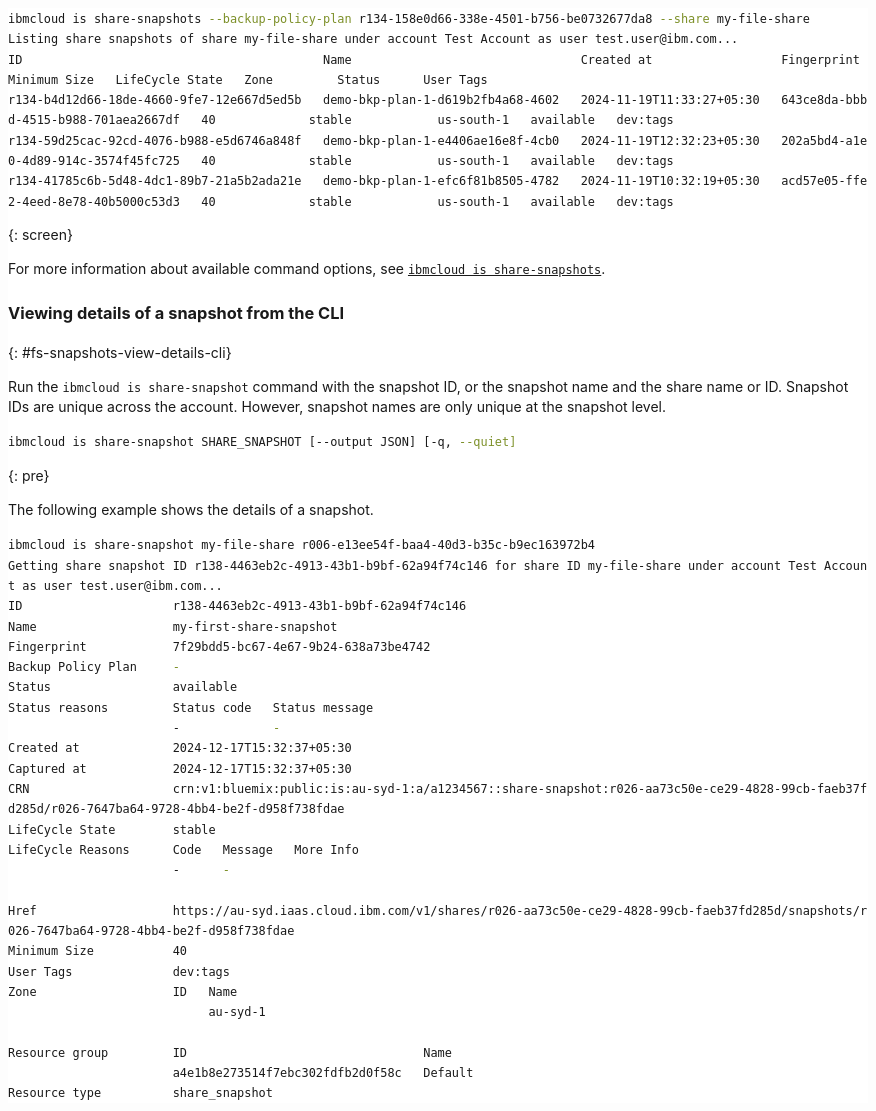 ```sh
ibmcloud is share-snapshots --backup-policy-plan r134-158e0d66-338e-4501-b756-be0732677da8 --share my-file-share
Listing share snapshots of share my-file-share under account Test Account as user test.user@ibm.com...
ID                                          Name                                Created at                  Fingerprint                            Minimum Size   LifeCycle State   Zone         Status      User Tags   
r134-b4d12d66-18de-4660-9fe7-12e667d5ed5b   demo-bkp-plan-1-d619b2fb4a68-4602   2024-11-19T11:33:27+05:30   643ce8da-bbbd-4515-b988-701aea2667df   40             stable            us-south-1   available   dev:tags   
r134-59d25cac-92cd-4076-b988-e5d6746a848f   demo-bkp-plan-1-e4406ae16e8f-4cb0   2024-11-19T12:32:23+05:30   202a5bd4-a1e0-4d89-914c-3574f45fc725   40             stable            us-south-1   available   dev:tags   
r134-41785c6b-5d48-4dc1-89b7-21a5b2ada21e   demo-bkp-plan-1-efc6f81b8505-4782   2024-11-19T10:32:19+05:30   acd57e05-ffe2-4eed-8e78-40b5000c53d3   40             stable            us-south-1   available   dev:tags 
```
{: screen}

For more information about available command options, see [`ibmcloud is share-snapshots`](/docs/vpc?topic=vpc-vpc-reference#share-snapshots-list).

### Viewing details of a snapshot from the CLI
{: #fs-snapshots-view-details-cli}

Run the `ibmcloud is share-snapshot` command with the snapshot ID, or the snapshot name and the share name or ID. Snapshot IDs are unique across the account. However, snapshot names are only unique at the snapshot level.

```sh
ibmcloud is share-snapshot SHARE_SNAPSHOT [--output JSON] [-q, --quiet]
```
{: pre}

The following example shows the details of a snapshot.

```sh
ibmcloud is share-snapshot my-file-share r006-e13ee54f-baa4-40d3-b35c-b9ec163972b4
Getting share snapshot ID r138-4463eb2c-4913-43b1-b9bf-62a94f74c146 for share ID my-file-share under account Test Account as user test.user@ibm.com...
ID                     r138-4463eb2c-4913-43b1-b9bf-62a94f74c146
Name                   my-first-share-snapshot
Fingerprint            7f29bdd5-bc67-4e67-9b24-638a73be4742   
Backup Policy Plan     -   
Status                 available   
Status reasons         Status code   Status message      
                       -             -      
Created at             2024-12-17T15:32:37+05:30   
Captured at            2024-12-17T15:32:37+05:30   
CRN                    crn:v1:bluemix:public:is:au-syd-1:a/a1234567::share-snapshot:r026-aa73c50e-ce29-4828-99cb-faeb37fd285d/r026-7647ba64-9728-4bb4-be2f-d958f738fdae   
LifeCycle State        stable   
LifeCycle Reasons      Code   Message   More Info      
                       -      -               
                        
Href                   https://au-syd.iaas.cloud.ibm.com/v1/shares/r026-aa73c50e-ce29-4828-99cb-faeb37fd285d/snapshots/r026-7647ba64-9728-4bb4-be2f-d958f738fdae   
Minimum Size           40   
User Tags              dev:tags   
Zone                   ID   Name      
                            au-syd-1      
                        
Resource group         ID                                 Name      
                       a4e1b8e273514f7ebc302fdfb2d0f58c   Default  
Resource type          share_snapshot 
```